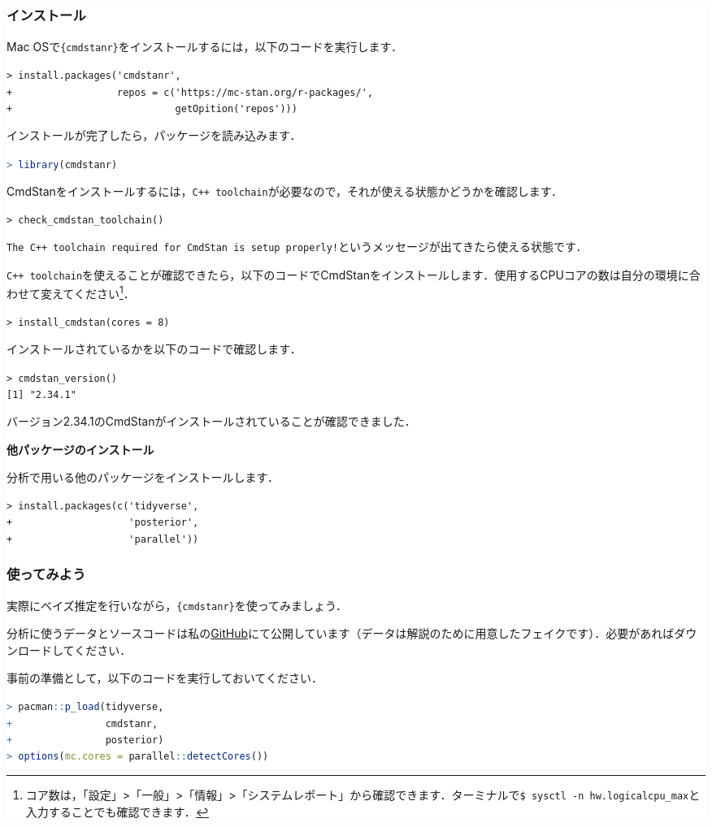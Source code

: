 ### インストール

Mac OSで`{cmdstanr}`をインストールするには，以下のコードを実行します．

```r:R console
> install.packages('cmdstanr',
+                  repos = c('https://mc-stan.org/r-packages/',
+                            getOpition('repos')))
```

インストールが完了したら，パッケージを読み込みます．

```r
> library(cmdstanr)
```

CmdStanをインストールするには，`C++ toolchain`が必要なので，それが使える状態かどうかを確認します．

```r:R console
> check_cmdstan_toolchain()
```

`The C++ toolchain required for CmdStan is setup properly!`というメッセージが出てきたら使える状態です．

`C++ toolchain`を使えることが確認できたら，以下のコードでCmdStanをインストールします．使用するCPUコアの数は自分の環境に合わせて変えてください[^core]．

[^core]: コア数は，「設定」>「一般」>「情報」>「システムレポート」から確認できます．ターミナルで`$ sysctl -n hw.logicalcpu_max`と入力することでも確認できます．

```r: R console
> install_cmdstan(cores = 8)
```

インストールされているかを以下のコードで確認します．

```r:R console
> cmdstan_version()
[1] "2.34.1"
```

バージョン2.34.1のCmdStanがインストールされていることが確認できました．

**他パッケージのインストール**

分析で用いる他のパッケージをインストールします．

```r:R console
> install.packages(c('tidyverse',
+                    'posterior',
+                    'parallel'))
```

### 使ってみよう

実際にベイズ推定を行いながら，`{cmdstanr}`を使ってみましょう．

分析に使うデータとソースコードは私の[GitHub](https://github.com/Honoka-Nakano/cmdstanr-qiita)にて公開しています（データは解説のために用意したフェイクです）．必要があればダウンロードしてください．

事前の準備として，以下のコードを実行しておいてください．

```r:cmdstan.R
> pacman::p_load(tidyverse,
+                cmdstanr,
+                posterior)
> options(mc.cores = parallel::detectCores())
```


[^stan]: Stanとは，プログラミング言語のひとつで，ベイズ推定を高速で処理するために使われます．
[^why]: ちなみに，サポートページを作ることになったのは，以前私が[Qiita](https://qiita.com/)に投稿した[『ベイズ統計でKaggleを解いてみる』](https://qiita.com/Honoka-Nakano/items/b99ea3c7df57a7652bb8/)という記事が研究室内で取り上げられたからです．
[^warn]: 統計用語を断りなく使います．
[^basic]: ひとりで解説するのは自信がないためです．サポートページは，指導教員監修のもと作成します．
[^env]: `{cmdstanr}`以外に，各種パッケージ（`{tidyverse}`, `{posterior}`）を使います．
[^problem]: [『RとStanではじめる　ベイズ統計モデリングによるデータ分析入門』](https://www.kspub.co.jp/book/detail/5165362.html)（馬場真哉, 2019）で取り上げられている問題を一部改変したものです．野球の試合会場におけるビールの売り上げを想像するとわかりやすいかもしれません．
[^process]: 2.Rでデータリストの作成 と 3.Stanファイルの記述 は前後しても問題ありません．人によっては逆の順番の方が理解しやすいかもしれません．
[^var]: 因果推論をする際，交絡変数を統制する（回帰式に含める）ことは必須です．それに加えて，結果変数のみに影響を与える変数も統制するべきです．推定精度の向上が見込まれるからです（詳細な説明は省く）．
[^10]: これは他の言語でも同じですね．
[^11]: 必須なのは3ブロックですが，今回は`{transformed parameters}`ブロックも書きます．その方が，尤度関数とリンク関数を分けて書くことができてわかりやすいためです．
[^12]: `lp__`については解説を省略します．
[^13]: つまり，3,000回推定しているということです．
[^14]: 他の変数についても，結果の収束が確認できます．
[^15]: ちなみに今回使うデータを生成する際，$\beta_2 = 1.2$と設定していたため，かなり精度の高い推定となっています．
[^16]: 頻度主義統計学では，帰無仮説を棄却するか否かの2択でしか議論ができません．しかし，ベイズ統計であれば，パラメタが持つ影響の真偽を確率を用いて表現できます．これもベイズ統計の利点です．
[^17]: これには特に意味がありません．意味がある例としては，事後分布が0を跨いでいる際にパラメタが0より大きな値をとる確率`mean(post$beta2 > 0)`を求めるなどでしょうか．
[^18]: 繰り返しますが，これには特に意味がありません．
[^19]: 指定した値よりも大きい（または小さい）部分を可視化し，その値を取る確率を出力する関数です．